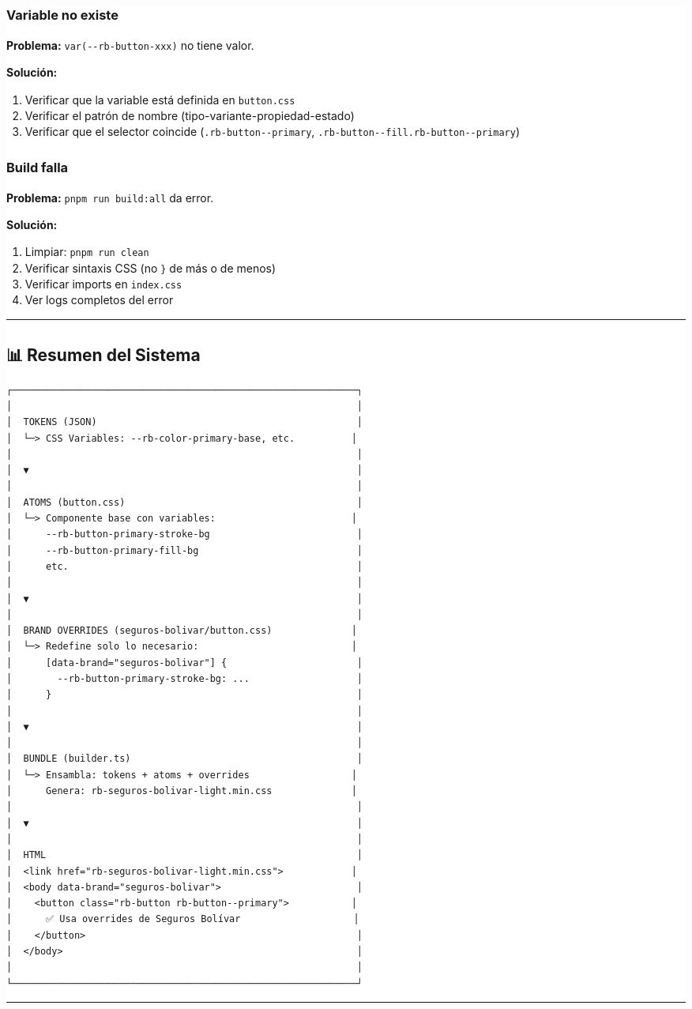 ### Variable no existe

**Problema:** `var(--rb-button-xxx)` no tiene valor.

**Solución:**
1. Verificar que la variable está definida en `button.css`
2. Verificar el patrón de nombre (tipo-variante-propiedad-estado)
3. Verificar que el selector coincide (`.rb-button--primary`, `.rb-button--fill.rb-button--primary`)

### Build falla

**Problema:** `pnpm run build:all` da error.

**Solución:**
1. Limpiar: `pnpm run clean`
2. Verificar sintaxis CSS (no `}` de más o de menos)
3. Verificar imports en `index.css`
4. Ver logs completos del error

---

## 📊 Resumen del Sistema

```
┌─────────────────────────────────────────────────────────────┐
│                                                             │
│  TOKENS (JSON)                                              │
│  └─> CSS Variables: --rb-color-primary-base, etc.          │
│                                                             │
│  ▼                                                          │
│                                                             │
│  ATOMS (button.css)                                         │
│  └─> Componente base con variables:                        │
│      --rb-button-primary-stroke-bg                          │
│      --rb-button-primary-fill-bg                            │
│      etc.                                                   │
│                                                             │
│  ▼                                                          │
│                                                             │
│  BRAND OVERRIDES (seguros-bolivar/button.css)              │
│  └─> Redefine solo lo necesario:                           │
│      [data-brand="seguros-bolivar"] {                       │
│        --rb-button-primary-stroke-bg: ...                   │
│      }                                                      │
│                                                             │
│  ▼                                                          │
│                                                             │
│  BUNDLE (builder.ts)                                        │
│  └─> Ensambla: tokens + atoms + overrides                  │
│      Genera: rb-seguros-bolivar-light.min.css              │
│                                                             │
│  ▼                                                          │
│                                                             │
│  HTML                                                       │
│  <link href="rb-seguros-bolivar-light.min.css">            │
│  <body data-brand="seguros-bolivar">                        │
│    <button class="rb-button rb-button--primary">           │
│      ✅ Usa overrides de Seguros Bolívar                    │
│    </button>                                                │
│  </body>                                                    │
│                                                             │
└─────────────────────────────────────────────────────────────┘
```

---